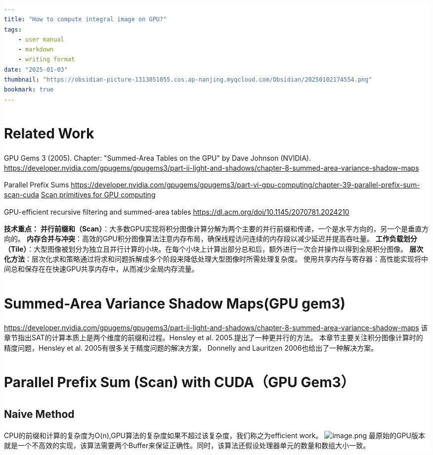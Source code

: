 ```yaml
---
title: "How to compute integral image on GPU?"
tags:
    - user manual
    - markdown
    - writing format
date: "2025-01-03"
thumbnail: "https://obsidian-picture-1313051055.cos.ap-nanjing.myqcloud.com/Obsidian/20250102174554.png"
bookmark: true
---
```




# Related Work

GPU Gems 3 (2005). Chapter: "Summed-Area Tables on the GPU" by Dave Johnson (NVIDIA).
https://developer.nvidia.com/gpugems/gpugems3/part-ii-light-and-shadows/chapter-8-summed-area-variance-shadow-maps

Parallel Prefix Sums
https://developer.nvidia.com/gpugems/gpugems3/part-vi-gpu-computing/chapter-39-parallel-prefix-sum-scan-cuda
[Scan primitives for GPU computing](https://dl.acm.org/doi/10.5555/1280094.1280110)

GPU-efficient recursive filtering and summed-area tables
https://dl.acm.org/doi/10.1145/2070781.2024210

**技术重点：**
**并行前缀和（Scan）**：大多数GPU实现将积分图像计算分解为两个主要的并行前缀和传递，一个是水平方向的，另一个是垂直方向的。
**内存合并与冲突**：高效的GPU积分图像算法注意内存布局，确保线程访问连续的内存段以减少延迟并提高吞吐量。
**工作负载划分（Tile）**：大型图像被划分为独立且并行计算的小块。在每个小块上计算出部分总和后，额外进行一次合并操作以得到全局积分图像。
**层次化方法**：层次化求和策略通过将求和问题拆解成多个阶段来降低处理大型图像时所需处理复杂度。
使用共享内存与寄存器：高性能实现将中间总和保存在在快速GPU共享内存中，从而减少全局内存流量。

# Summed-Area Variance Shadow Maps(GPU gem3)
https://developer.nvidia.com/gpugems/gpugems3/part-ii-light-and-shadows/chapter-8-summed-area-variance-shadow-maps
该章节指出SAT的计算本质上是两个维度的前缀和过程。Hensley et al. 2005.提出了一种更并行的方法。
本章节主要关注积分图像计算时的精度问题，Hensley et al. 2005有很多关于精度问题的解决方案， Donnelly and Lauritzen 2006也给出了一种解决方案。

# Parallel Prefix Sum (Scan) with CUDA（GPU Gem3）
## Naive Method
CPU的前缀和计算的复杂度为O(n),GPU算法的复杂度如果不超过该复杂度，我们称之为efficient work。
![image.png](https://obsidian-picture-1313051055.cos.ap-nanjing.myqcloud.com/Obsidian/20241209133753.png)
最原始的GPU版本就是一个不高效的实现，该算法需要两个Buffer来保证正确性。同时，该算法还假设处理器单元的数量和数组大小一致。
